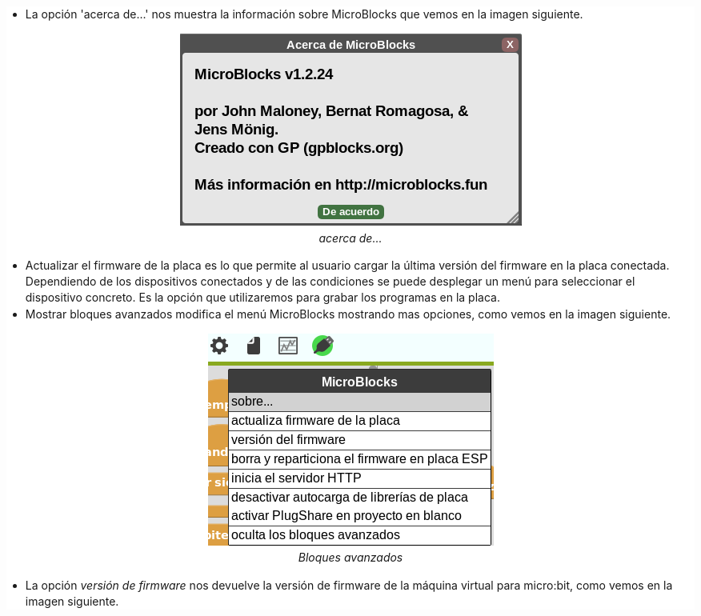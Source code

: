 </center>

* La opción 'acerca de...' nos muestra la información sobre MicroBlocks que vemos en la imagen siguiente.

<center>

![acerca de...](../img/guias/ublocks/acerca.png)  
*acerca de...*

</center>

* Actualizar el firmware de la placa es lo que permite al usuario cargar la última versión del firmware en la placa conectada. Dependiendo de los dispositivos conectados y de las condiciones se puede desplegar un menú para seleccionar el dispositivo concreto. Es la opción que utilizaremos para grabar los programas en la placa.
* Mostrar bloques avanzados modifica el menú MicroBlocks mostrando mas opciones, como vemos en la imagen siguiente.

<center>

![Bloques avanzados](../img/guias/ublocks/avanzados.png)  
*Bloques avanzados*

</center>

* La opción *versión de firmware* nos devuelve la versión de firmware de la máquina virtual para micro:bit, como vemos en la imagen siguiente.
